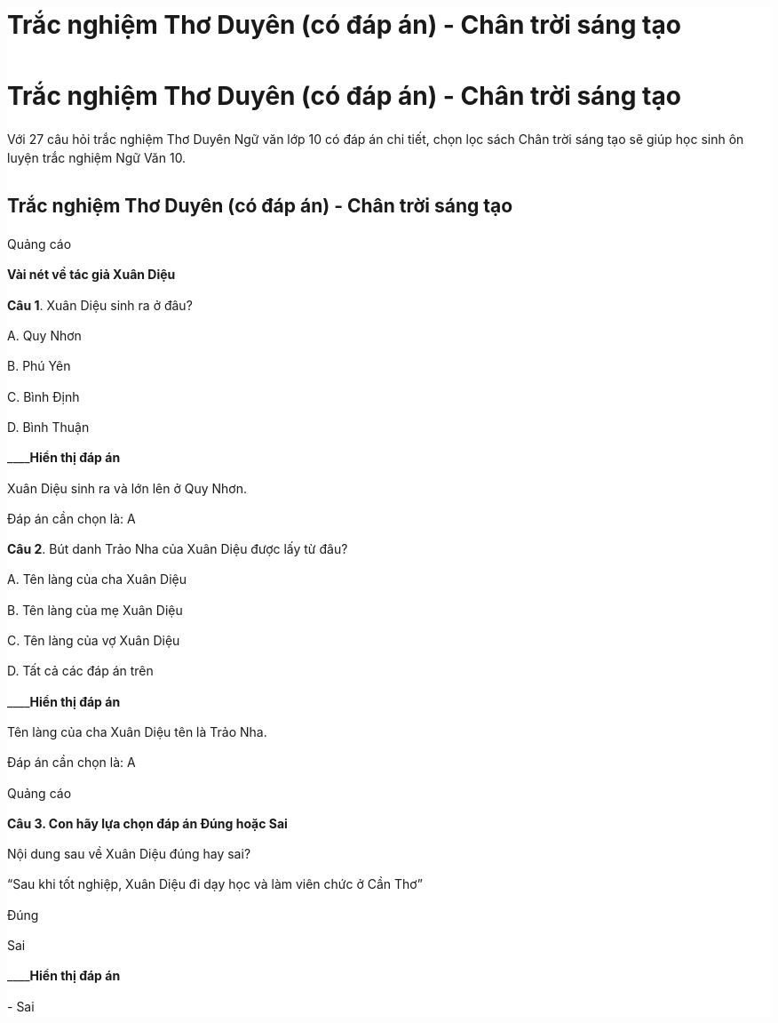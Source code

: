 # Trắc nghiệm Thơ Duyên (có đáp án) - Chân trời sáng tạo

# Trắc nghiệm Thơ Duyên (có đáp án) - Chân trời sáng tạo

Với 27 câu hỏi trắc nghiệm Thơ Duyên Ngữ văn lớp 10 có đáp án chi tiết, chọn lọc sách Chân trời sáng tạo sẽ giúp học sinh ôn luyện trắc nghiệm Ngữ Văn 10.

## Trắc nghiệm Thơ Duyên (có đáp án) - Chân trời sáng tạo

Quảng cáo

**Vài nét về tác giả Xuân Diệu**

**Câu 1**. Xuân Diệu sinh ra ở đâu?

A. Quy Nhơn

B. Phú Yên

C. Bình Định

D. Bình Thuận

____**Hiển thị đáp án**

Xuân Diệu sinh ra và lớn lên ở Quy Nhơn.

Đáp án cần chọn là: A

**Câu 2**. Bút danh Trảo Nha của Xuân Diệu được lấy từ đâu?

A. Tên làng của cha Xuân Diệu

B. Tên làng của mẹ Xuân Diệu

C. Tên làng của vợ Xuân Diệu

D. Tất cả các đáp án trên

____**Hiển thị đáp án**

Tên làng của cha Xuân Diệu tên là Trảo Nha.

Đáp án cần chọn là: A

Quảng cáo

**Câu 3. Con hãy lựa chọn đáp án Đúng hoặc Sai**

Nội dung sau về Xuân Diệu đúng hay sai?

“Sau khi tốt nghiệp, Xuân Diệu đi dạy học và làm viên chức ở Cần Thơ”

Đúng

Sai

____**Hiển thị đáp án**

\- Sai
